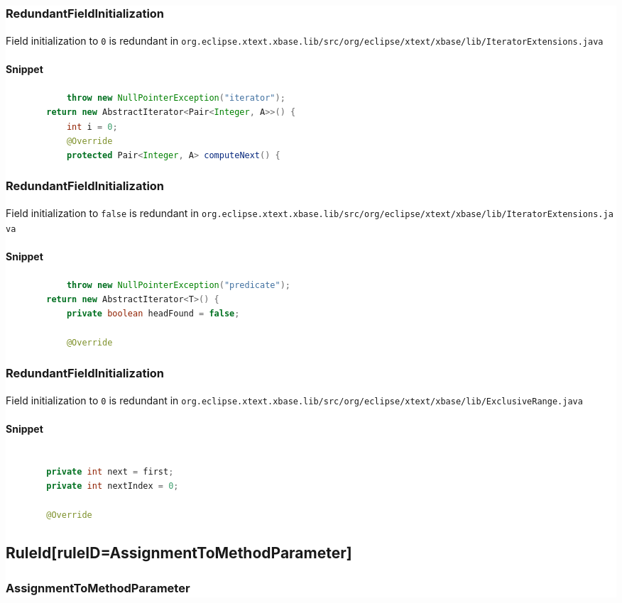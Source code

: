 ### RedundantFieldInitialization
Field initialization to `0` is redundant
in `org.eclipse.xtext.xbase.lib/src/org/eclipse/xtext/xbase/lib/IteratorExtensions.java`
#### Snippet
```java
			throw new NullPointerException("iterator");
		return new AbstractIterator<Pair<Integer, A>>() {
			int i = 0;
			@Override
			protected Pair<Integer, A> computeNext() {
```

### RedundantFieldInitialization
Field initialization to `false` is redundant
in `org.eclipse.xtext.xbase.lib/src/org/eclipse/xtext/xbase/lib/IteratorExtensions.java`
#### Snippet
```java
			throw new NullPointerException("predicate");
		return new AbstractIterator<T>() {
			private boolean headFound = false;

			@Override
```

### RedundantFieldInitialization
Field initialization to `0` is redundant
in `org.eclipse.xtext.xbase.lib/src/org/eclipse/xtext/xbase/lib/ExclusiveRange.java`
#### Snippet
```java

		private int next = first;
		private int nextIndex = 0;

		@Override
```

## RuleId[ruleID=AssignmentToMethodParameter]
### AssignmentToMethodParameter
